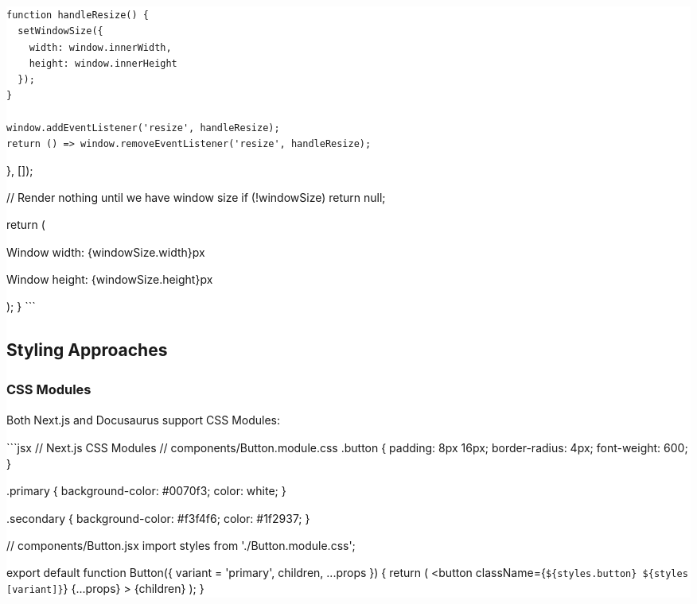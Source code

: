     function handleResize() {
      setWindowSize({
        width: window.innerWidth,
        height: window.innerHeight
      });
    }
    
    window.addEventListener('resize', handleResize);
    return () => window.removeEventListener('resize', handleResize);
  }, []);
  
  // Render nothing until we have window size
  if (!windowSize) return null;
  
  return (
    <div>
      <p>Window width: {windowSize.width}px</p>
      <p>Window height: {windowSize.height}px</p>
    </div>
  );
}
\`\`\`

## Styling Approaches

### CSS Modules

Both Next.js and Docusaurus support CSS Modules:

\`\`\`jsx
// Next.js CSS Modules
// components/Button.module.css
.button {
  padding: 8px 16px;
  border-radius: 4px;
  font-weight: 600;
}

.primary {
  background-color: #0070f3;
  color: white;
}

.secondary {
  background-color: #f3f4f6;
  color: #1f2937;
}

// components/Button.jsx
import styles from './Button.module.css';

export default function Button({ variant = 'primary', children, ...props }) {
  return (
    <button 
      className={`${styles.button} ${styles[variant]}`} 
      {...props}
    >
      {children}
    </button>
  );
}
